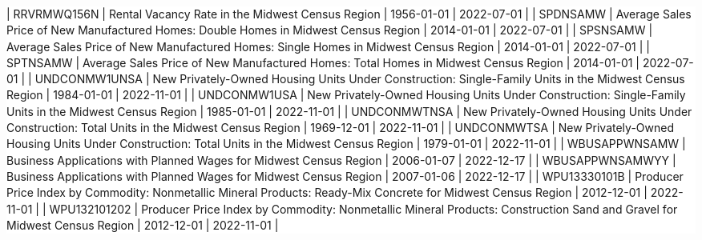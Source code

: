 | RRVRMWQ156N           | Rental Vacancy Rate in the Midwest Census Region                                                                                                             | 1956-01-01          | 2022-07-01        |
| SPDNSAMW              | Average Sales Price of New Manufactured Homes: Double Homes in Midwest Census Region                                                                         | 2014-01-01          | 2022-07-01        |
| SPSNSAMW              | Average Sales Price of New Manufactured Homes: Single Homes in Midwest Census Region                                                                         | 2014-01-01          | 2022-07-01        |
| SPTNSAMW              | Average Sales Price of New Manufactured Homes: Total Homes in Midwest Census Region                                                                          | 2014-01-01          | 2022-07-01        |
| UNDCONMW1UNSA         | New Privately-Owned Housing Units Under Construction: Single-Family Units in the Midwest Census Region                                                       | 1984-01-01          | 2022-11-01        |
| UNDCONMW1USA          | New Privately-Owned Housing Units Under Construction: Single-Family Units in the Midwest Census Region                                                       | 1985-01-01          | 2022-11-01        |
| UNDCONMWTNSA          | New Privately-Owned Housing Units Under Construction: Total Units in the Midwest Census Region                                                               | 1969-12-01          | 2022-11-01        |
| UNDCONMWTSA           | New Privately-Owned Housing Units Under Construction: Total Units in the Midwest Census Region                                                               | 1979-01-01          | 2022-11-01        |
| WBUSAPPWNSAMW         | Business Applications with Planned Wages for Midwest Census Region                                                                                           | 2006-01-07          | 2022-12-17        |
| WBUSAPPWNSAMWYY       | Business Applications with Planned Wages for Midwest Census Region                                                                                           | 2007-01-06          | 2022-12-17        |
| WPU13330101B          | Producer Price Index by Commodity: Nonmetallic Mineral Products: Ready-Mix Concrete for Midwest Census Region                                                | 2012-12-01          | 2022-11-01        |
| WPU132101202          | Producer Price Index by Commodity: Nonmetallic Mineral Products: Construction Sand and Gravel for Midwest Census Region                                      | 2012-12-01          | 2022-11-01        |